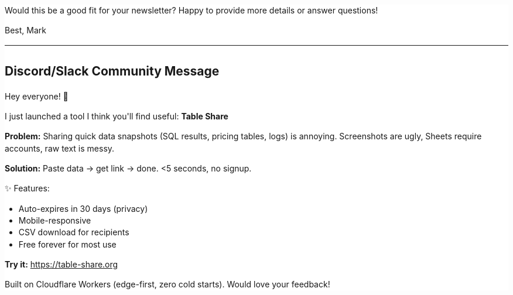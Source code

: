 Would this be a good fit for your newsletter? Happy to provide more details or answer questions!

Best,
Mark

---

## Discord/Slack Community Message

Hey everyone! 👋

I just launched a tool I think you'll find useful: **Table Share**

**Problem:** Sharing quick data snapshots (SQL results, pricing tables, logs) is annoying. Screenshots are ugly, Sheets require accounts, raw text is messy.

**Solution:** Paste data → get link → done. <5 seconds, no signup.

✨ Features:
- Auto-expires in 30 days (privacy)
- Mobile-responsive
- CSV download for recipients
- Free forever for most use

**Try it:** https://table-share.org

Built on Cloudflare Workers (edge-first, zero cold starts). Would love your feedback!
